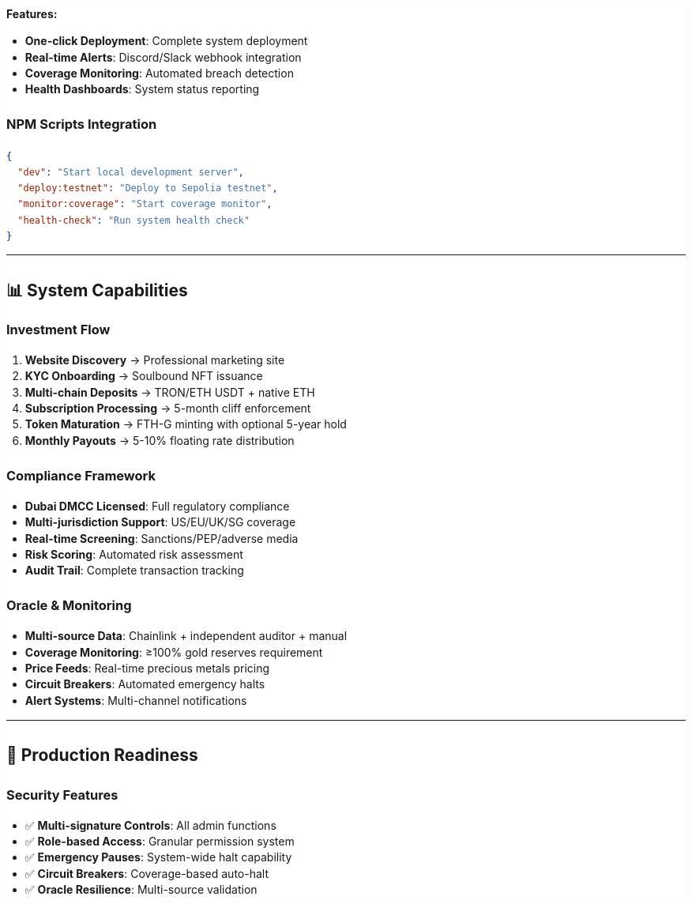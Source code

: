 **Features:**
- **One-click Deployment**: Complete system deployment
- **Real-time Alerts**: Discord/Slack webhook integration
- **Coverage Monitoring**: Automated breach detection
- **Health Dashboards**: System status reporting

### **NPM Scripts Integration**
```json
{
  "dev": "Start local development server",
  "deploy:testnet": "Deploy to Sepolia testnet", 
  "monitor:coverage": "Start coverage monitor",
  "health-check": "Run system health check"
}
```

---

## 📊 System Capabilities

### **Investment Flow**
1. **Website Discovery** → Professional marketing site
2. **KYC Onboarding** → Soulbound NFT issuance
3. **Multi-chain Deposits** → TRON/ETH USDT + native ETH
4. **Subscription Processing** → 5-month cliff enforcement
5. **Token Maturation** → FTH-G minting with optional 5-year hold
6. **Monthly Payouts** → 5-10% floating rate distribution

### **Compliance Framework** 
- **Dubai DMCC Licensed**: Full regulatory compliance
- **Multi-jurisdiction Support**: US/EU/UK/SG coverage
- **Real-time Screening**: Sanctions/PEP/adverse media
- **Risk Scoring**: Automated risk assessment
- **Audit Trail**: Complete transaction tracking

### **Oracle & Monitoring**
- **Multi-source Data**: Chainlink + independent auditor + manual
- **Coverage Monitoring**: ≥100% gold reserves requirement
- **Price Feeds**: Real-time precious metals pricing
- **Circuit Breakers**: Automated emergency halts
- **Alert Systems**: Multi-channel notifications

---

## 🚀 Production Readiness

### **Security Features**
- ✅ **Multi-signature Controls**: All admin functions
- ✅ **Role-based Access**: Granular permission system
- ✅ **Emergency Pauses**: System-wide halt capability
- ✅ **Circuit Breakers**: Coverage-based auto-halt
- ✅ **Oracle Resilience**: Multi-source validation

